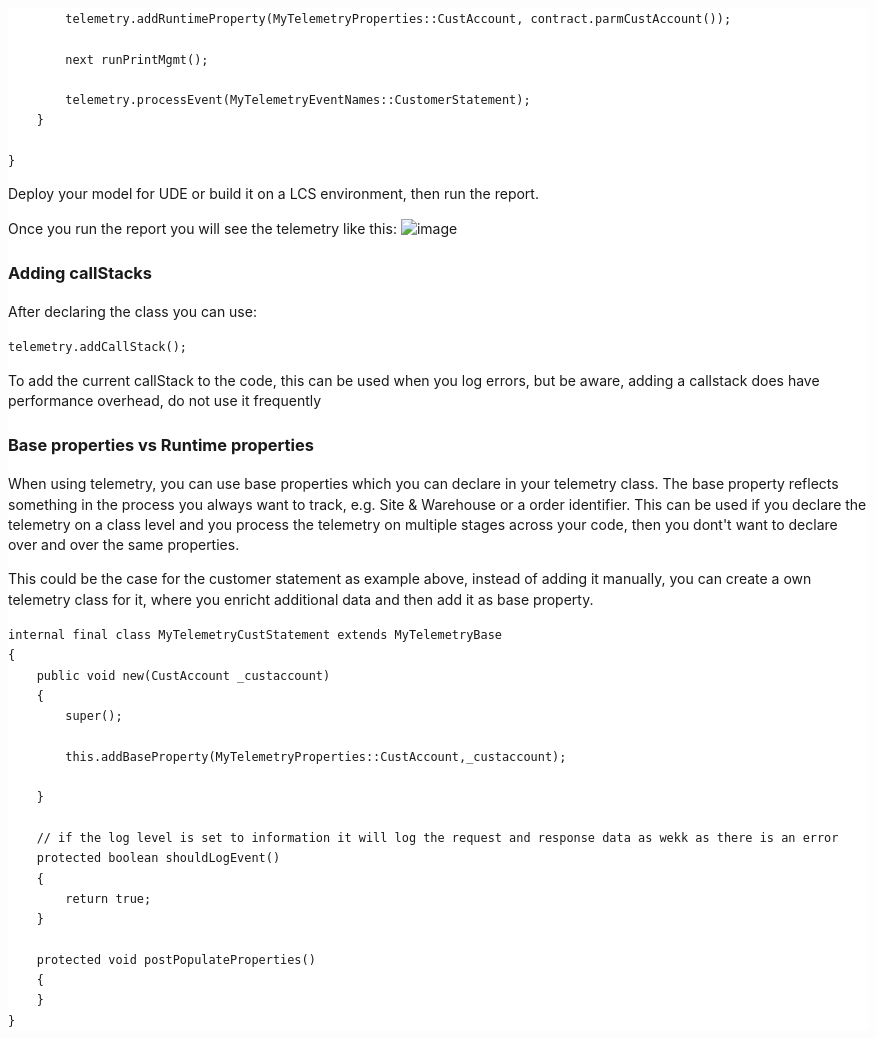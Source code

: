 ```
        telemetry.addRuntimeProperty(MyTelemetryProperties::CustAccount, contract.parmCustAccount());
        
        next runPrintMgmt();

        telemetry.processEvent(MyTelemetryEventNames::CustomerStatement);
    }

}
```   

Deploy your model for UDE or build it on a LCS environment, then run the report. 

Once you run the report you will see the telemetry like this:
![image](https://github.com/user-attachments/assets/bab78d66-a2c2-4dd5-bd31-1019c971d734)


### Adding callStacks

After declaring the class you can use:

```
telemetry.addCallStack();
```

To add the current callStack to the code, this can be used when you log errors, but be aware, adding a callstack does have performance overhead, do not use it frequently 

### Base properties vs Runtime properties 

When using telemetry, you can use base properties which you can declare in your telemetry class. The base property reflects something in the process you always want to track, e.g. Site & Warehouse or a order identifier.
This can be used if you declare the telemetry on a class level and you process the telemetry on multiple stages across your code, then you dont't want to declare over and over the same properties.

This could be the case for the customer statement as example above, instead of adding it manually, you can create a own telemetry class for it, where you enricht additional data and then add it as base property. 

```
internal final class MyTelemetryCustStatement extends MyTelemetryBase
{
    public void new(CustAccount _custaccount)
    {
        super();

        this.addBaseProperty(MyTelemetryProperties::CustAccount,_custaccount);
        
    }

    // if the log level is set to information it will log the request and response data as wekk as there is an error
    protected boolean shouldLogEvent()
    {
        return true;
    }

    protected void postPopulateProperties()
    {
    }
}
```
